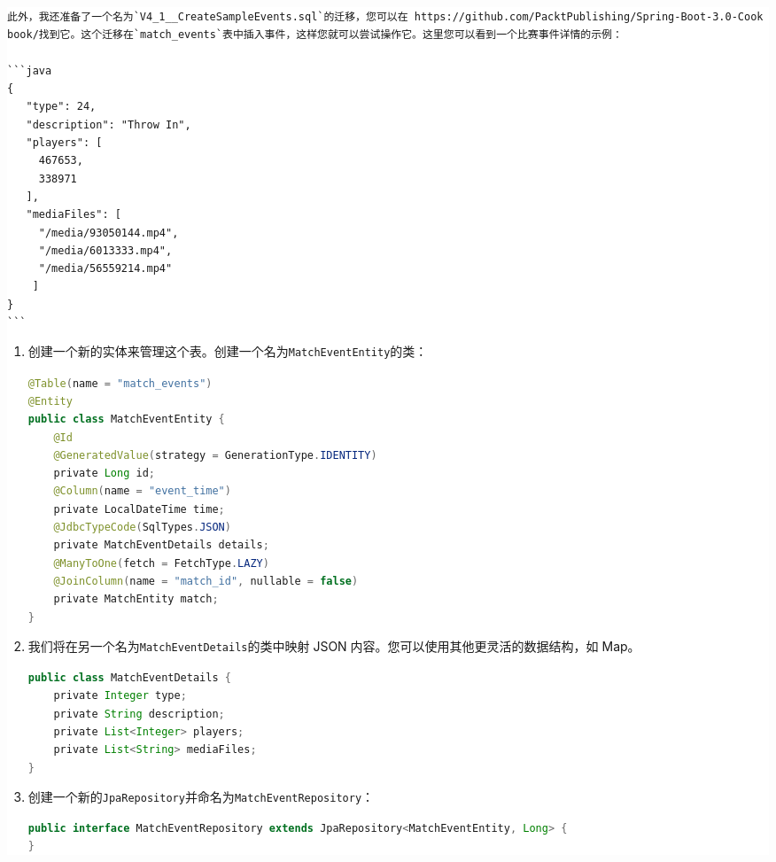     此外，我还准备了一个名为`V4_1__CreateSampleEvents.sql`的迁移，您可以在 https://github.com/PacktPublishing/Spring-Boot-3.0-Cookbook/找到它。这个迁移在`match_events`表中插入事件，这样您就可以尝试操作它。这里您可以看到一个比赛事件详情的示例：

    ```java
    {
       "type": 24,
       "description": "Throw In",
       "players": [
         467653,
         338971
       ],
       "mediaFiles": [
         "/media/93050144.mp4",
         "/media/6013333.mp4",
         "/media/56559214.mp4"
        ]
    }
    ```

1.  创建一个新的实体来管理这个表。创建一个名为`MatchEventEntity`的类：

    ```java
    @Table(name = "match_events")
    @Entity
    public class MatchEventEntity {
        @Id
        @GeneratedValue(strategy = GenerationType.IDENTITY)
        private Long id;
        @Column(name = "event_time")
        private LocalDateTime time;
        @JdbcTypeCode(SqlTypes.JSON)
        private MatchEventDetails details;
        @ManyToOne(fetch = FetchType.LAZY)
        @JoinColumn(name = "match_id", nullable = false)
        private MatchEntity match;
    }
    ```

1.  我们将在另一个名为`MatchEventDetails`的类中映射 JSON 内容。您可以使用其他更灵活的数据结构，如 Map。

    ```java
    public class MatchEventDetails {
        private Integer type;
        private String description;
        private List<Integer> players;
        private List<String> mediaFiles;
    }
    ```

1.  创建一个新的`JpaRepository`并命名为`MatchEventRepository`：

    ```java
    public interface MatchEventRepository extends JpaRepository<MatchEventEntity, Long> {
    }
    ```
